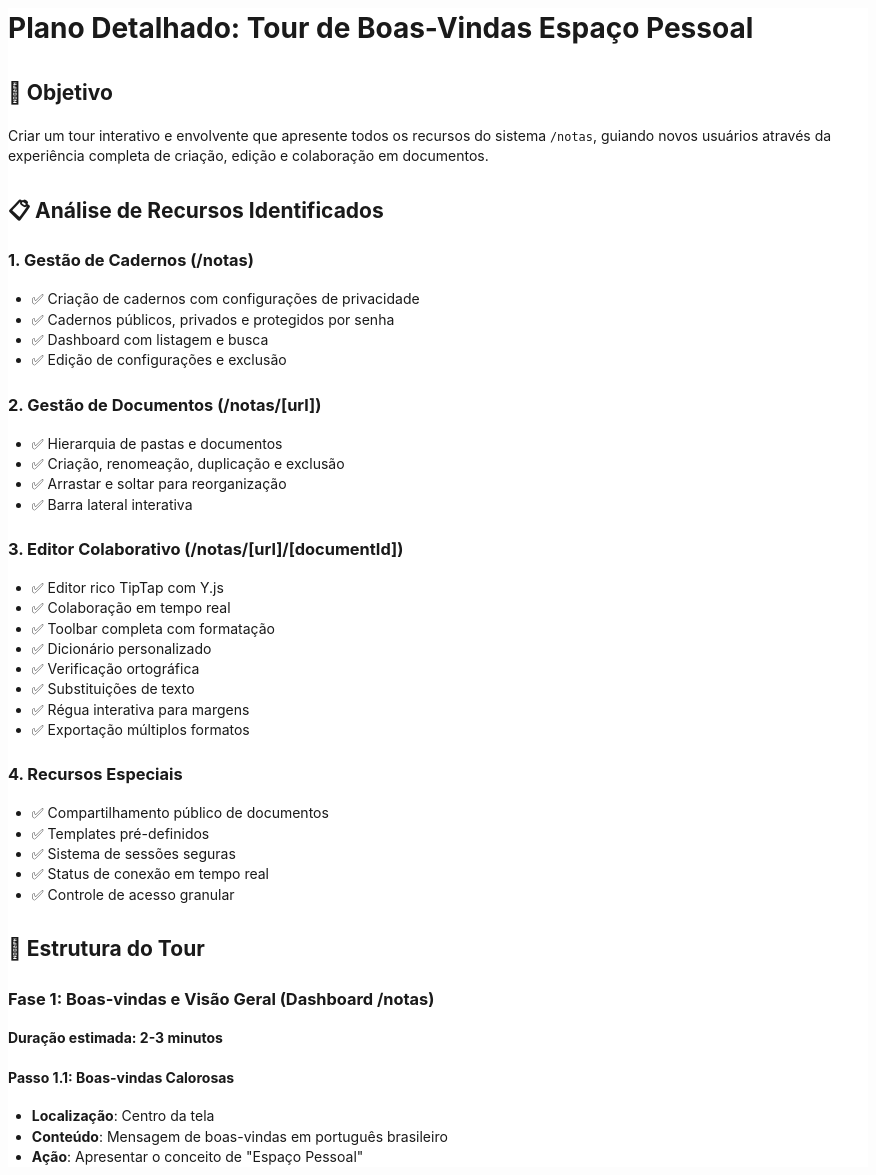 # Plano Detalhado: Tour de Boas-Vindas Espaço Pessoal

## 🎯 Objetivo
Criar um tour interativo e envolvente que apresente todos os recursos do sistema `/notas`, guiando novos usuários através da experiência completa de criação, edição e colaboração em documentos.

## 📋 Análise de Recursos Identificados

### 1. Gestão de Cadernos (/notas)
- ✅ Criação de cadernos com configurações de privacidade
- ✅ Cadernos públicos, privados e protegidos por senha
- ✅ Dashboard com listagem e busca
- ✅ Edição de configurações e exclusão

### 2. Gestão de Documentos (/notas/[url])
- ✅ Hierarquia de pastas e documentos
- ✅ Criação, renomeação, duplicação e exclusão
- ✅ Arrastar e soltar para reorganização
- ✅ Barra lateral interativa

### 3. Editor Colaborativo (/notas/[url]/[documentId])
- ✅ Editor rico TipTap com Y.js
- ✅ Colaboração em tempo real
- ✅ Toolbar completa com formatação
- ✅ Dicionário personalizado
- ✅ Verificação ortográfica
- ✅ Substituições de texto
- ✅ Régua interativa para margens
- ✅ Exportação múltiplos formatos

### 4. Recursos Especiais
- ✅ Compartilhamento público de documentos
- ✅ Templates pré-definidos
- ✅ Sistema de sessões seguras
- ✅ Status de conexão em tempo real
- ✅ Controle de acesso granular

## 🚀 Estrutura do Tour

### Fase 1: Boas-vindas e Visão Geral (Dashboard /notas)
**Duração estimada: 2-3 minutos**

#### Passo 1.1: Boas-vindas Calorosas
- **Localização**: Centro da tela
- **Conteúdo**: Mensagem de boas-vindas em português brasileiro
- **Ação**: Apresentar o conceito de "Espaço Pessoal"
